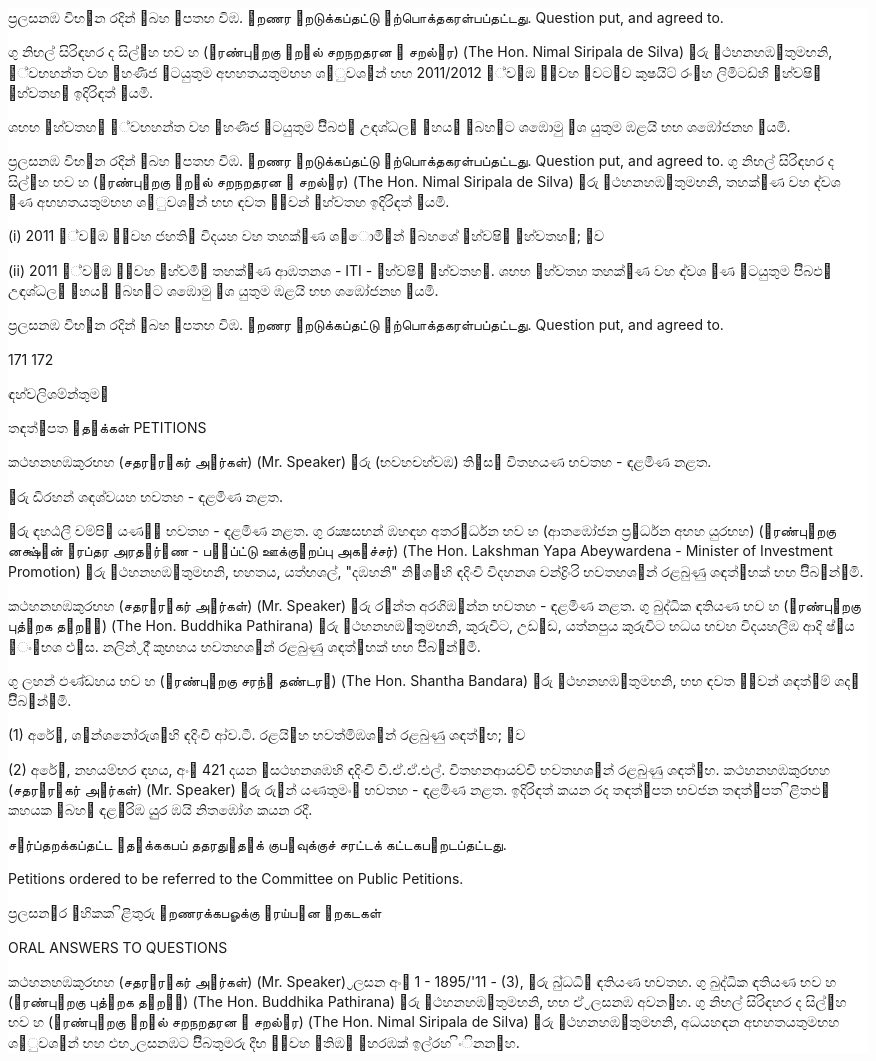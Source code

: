 ප්‍රලසනඹ විභ඿න රදින් ඿බහ ඿පතභ විඹ. ஬றணர ஬றடுக்கப்தட்டு ஌ற்பொக்தகரள்பப்தட்டது. Question put, and agreed to.

ගු නිභල් සිරිඳහර ද සිල්඼හ භව හ (஥ரண்பு஥றகு ஢ற஥ல் சறநறதரன ஡ சறல்஬ர) (The Hon. Nimal Siripala de Silva) ඙රු ඗ථහනහඹ඗තුමභනි, ඗්වභහන්ත වහ ඼හණිජ ඗ටයුතුම අභහතයතුමභහ ශ඼ුවශ඼න් භභ 2011/2012 ඼්ව඾ඹ ඿඲වහ ඗වට඙ව කුෂයිට් රං඗හ ලිමිටඩ්හි ඼හ්වෂි඗ ඼හ්වතහ඼ ඉදිරිඳත් ඗යමි.

ශභභ ඼හ්වතහ඼ ඗්වභහන්ත වහ ඼හණිජ ඗ටයුතුම පිිබඵ඲ උඳශ්ධල඗ ඗හය඗ ඿බහ඼ට ශඹොමු ඗ශ යුතුම ඹළයි භභ ශඹෝජනහ ඗යමි.

ප්‍රලසනඹ විභ඿න රදින් ඿බහ ඿පතභ විඹ. ஬றணர ஬றடுக்கப்தட்டு ஌ற்பொக்தகரள்பப்தட்டது. Question put, and agreed to. ගු නිභල් සිරිඳහර ද සිල්඼හ භව හ (஥ரண்பு஥றகு ஢ற஥ல் சறநறதரன ஡ சறல்஬ர) (The Hon. Nimal Siripala de Silva) ඙රු ඗ථහනහඹ඗තුමභනි, තහක්඾ණ වහ ඳ්වශ ඾ණ අභහතයතුමභහ ශ඼ුවශ඼න් භභ ඳවත ඿඲වන් ඼හ්වතහ ඉදිරිඳත් ඗යමි.

(i) 2011 ඼්ව඾ඹ ඿඲වහ ජහති඗ විදයහ වහ තහක්඾ණ ශ඗ොමි඾න් ඿බහශේ ඼හ්වෂි඗ ඼හ්වතහ඼; ඿ව

(ii) 2011 ඼්ව඾ඹ ඿඲වහ ඗හ්වමි඗ තහක්඾ණ ආඹතනශ - ITI - ඼හ්වෂි඗ ඼හ්වතහ඼. ශභභ ඼හ්වතහ තහක්඾ණ වහ ඳ්වශ ඾ණ ඗ටයුතුම පිිබඵ඲ උඳශ්ධල඗ ඗හය඗ ඿බහ඼ට ශඹොමු ඗ශ යුතුම ඹළයි භභ ශඹෝජනහ ඗යමි.

ප්‍රලසනඹ විභ඿න රදින් ඿බහ ඿පතභ විඹ. ஬றணர ஬றடுக்கப்தட்டு ஌ற்பொக்தகரள்பப்தட்டது. Question put, and agreed to.

171 172

ඳහ්වලිශම්න්තුම඼

තඳත්඿පත ஥த௅க்கள் PETITIONS

කථහනහඹකුරභහ (சதர஢ர஦கர் அ஬ர்கள்) (Mr. Speaker) ඙රු (භවහචහ්වඹ) ති඿ස඿ විතහයණ භවතහ - ඳළමිණ නළත.

඙රු ඩිරහන් ශඳශ්වයහ භවතහ - ඳළමිණ නළත.

඙රු ඳහඨලී චම්පි඗ යණ඼඗ භවතහ - ඳළමිණ නළත. ගු රක්‍ෂසභන් ඹහඳහ අතර඼ර්ධන භව හ (ආතඹෝජන ප්‍ර඼ර්ධන අභහ යුරභහ) (஥ரண்பு஥றகு னக்ஷ்஥ன் ஦ரப்தர அரத஬ர்஡ண - ப௃஡ப்ட்டு ஊக்கு஬றப்பு அக஥ச்சர்) (The Hon. Lakshman Yapa Abeywardena - Minister of Investment Promotion) ඙රු ඗ථහනහඹ඗තුමභනි, භහතය, යත්භශල්, "දඹහනි" නි඼ශ඿හි ඳදිංචි විදහනශ චන්ද්‍රිංරි භවතහශ඙න් රළබුණු ශඳත්඿භක් භභ පිිබ඙න්඼මි.

කථහනහඹකුරභහ (சதர஢ர஦கர் அ஬ர்கள்) (Mr. Speaker) ඙රු ර඿න්ත අරගිඹ඼න්න භවතහ - ඳළමිණ නළත. ගු බුද්ධික ඳතියණ භව හ (஥ரண்பு஥றகு புத்஡றக த஡ற஧஠) (The Hon. Buddhika Pathirana) ඙රු ඗ථහනහඹ඗තුමභනි, කුරුවිට, උඩ඗ඩ, යත්නපුය කුරුවිට භධය භවහ විදයහලීඹ ආදි ෂ්඾ය ඿ං඙භශ එ඿ස. නලින් ්‍රදී් කුභහය භවතහශ඙න් රළබුණු ශඳත්඿භක් භභ පිිබ඙න්඼මි.

ගු ලහන් ඵණ්ඩහය භව හ (஥ரண்பு஥றகு சரந்஡ தண்டர஧) (The Hon. Shantha Bandara) ඙රු ඗ථහනහඹ඗තුමභනි, භභ ඳවත ඿඲වන් ශඳත්඿ම් ශද඗ පිිබ඙න්඼මි.

(1) අරේ඼, ශ඼න්ශනෝරුශ඼හි ඳදිංචි ආ්ව.ටී. රළයි඿හ භවත්මිඹශ඙න් රළබුණු ශඳත්඿භ; ඿ව

(2) අරේ඼, නහයම්භර ඳහය, අං඗ 421 දයන ඿සථහනශඹහි ඳදිංචි වී.ඒ.ඒ.එල්. විතහනආයච්චි භවතහශ඙න් රළබුණු ශඳත්඿භ. කථහනහඹකුරභහ (சதர஢ர஦கர் அ஬ர்கள்) (Mr. Speaker) ඙රු රු඼න් යණතුමං඙ භවතහ - ඳළමිණ නළත. ඉදිරිඳත් කයන රද තඳත්඿පත භවජන තඳත්඿පත ිළිතඵ඲ කහයක ඿බහ඼ ඳළ඼රිඹ යුුර ඹයි නිතඹෝග කයන රදී.

ச஥ர்ப்தறக்கப்தட்ட ஥த௅க்ககபப் ததரது஥த௅க் குப௒வுக்குச் சரட்டக் கட்டகப஦றடப்தட்டது.

Petitions ordered to be referred to the Committee on Public Petitions.

ප්‍රලසන඼ර ඼හිකක ිළිතුරු ஬றணரக்கபௐக்கு ஬ரய்ப௄ன ஬றகடகள்

ORAL ANSWERS TO QUESTIONS

කථහනහඹකුරභහ (சதர஢ர஦கர் அ஬ர்கள்) (Mr. Speaker) ්‍රලසන අං඗ 1 - 1895/'11 - (3), ඙රු බු්ධධි඗ ඳතියණ භවතහ. ගු බුද්ධික ඳතියණ භව හ (஥ரண்பு஥றகு புத்஡றக த஡ற஧஠) (The Hon. Buddhika Pathirana) ඙රු ඗ථහනහඹ඗තුමභනි, භභ ඒ ්‍රලසනඹ අවන඼හ. ගු නිභල් සිරිඳහර ද සිල්඼හ භව හ (஥ரண்பு஥றகு ஢ற஥ல் சறநறதரன ஡ சறல்஬ர) (The Hon. Nimal Siripala de Silva) ඙රු ඗ථහනහඹ඗තුමභනි, අධයහඳන අභහතයතුමභහ ශ඼ුවශ඼න් භහ එභ ්‍රලසනඹට පිිබතුමරු දීභ ඿඲වහ ඿තිඹ඗ ඗හරඹක් ඉල්රහ ිංිනන඼හ.
